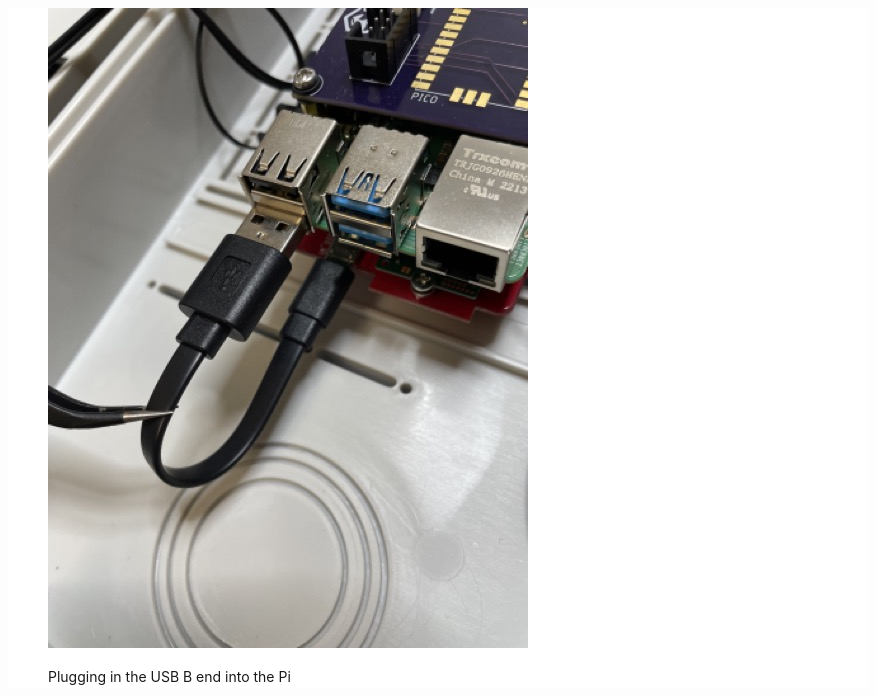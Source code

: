 <figure><img src="../../../../.gitbook/assets/IMG_1046 Medium.jpeg" alt=""><figcaption><p>Plugging in the USB B end into the Pi</p></figcaption></figure>

 
